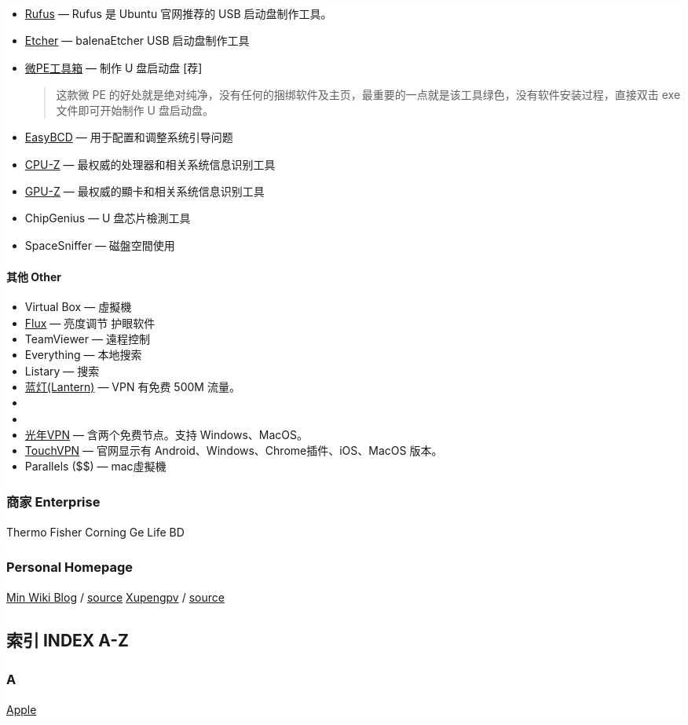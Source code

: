 * [Rufus](https://rufus.akeo.ie/) — Rufus 是 Ubuntu 官网推荐的 USB 启动盘制作工具。

* [Etcher](https://www.balena.io/etcher/) — balenaEtcher USB 启动盘制作工具

* [微PE工具箱](https://www.wepe.com.cn/) — 制作 U 盘启动盘 [荐]

  > 这款微 PE 的好处就是绝对纯净，没有任何的捆绑软件及主页，最重要的一点就是该工具绿色，没有软件安装过程，直接双击 exe 文件即可开始制作 U 盘启动盘。

* [EasyBCD](https://neosmart.net/EasyBCD/) — 用于配置和调整系统引导问题

* [CPU-Z](https://www.cpuid.com/softwares/cpu-z.html#version-history) — 最权威的处理器和相关系统信息识别工具

* [GPU-Z](https://www.techpowerup.com/gpuz/) — 最权威的顯卡和相关系统信息识别工具

* ChipGenius — U 盘芯片檢測工具

* SpaceSniffer — 磁盤空間使用



#### 其他 Other

* Virtual Box — 虛擬機
* [Flux](https://justgetflux.com/) — 亮度调节 护眼软件
* TeamViewer — 遠程控制
* Everything — 本地搜索
* Listary — 搜索
* [蓝灯(Lantern)](https://github.com/getlantern/lantern) — VPN 有免费 500M 流量。
*  
* 
* [光年VPN](https://www.lightyearvpn.com/) — 含两个免费节点。支持 Windows、MacOS。
* [TouchVPN](https://touchvpn.net/) — 官网显示有 Android、Windows、Chrome插件、iOS、MacOS 版本。
* Parallels ($$) — mac虛擬機



### 商家 Enterprise

Thermo Fisher
Corning
Ge Life
BD



### Personal Homepage

[Min Wiki Blog](https://franklyzzm.github.io) / [source](https://github.com/Franklyzzm/franklyzzm.github.io)
[Xupengpv](https://xupengpv.github.io) / [source](https://github.com/xupengpv/xupengpv.github.io)



## 索引 INDEX A-Z

### <a name="Aa">A</a>

[Apple](https://www.apple.com/)
